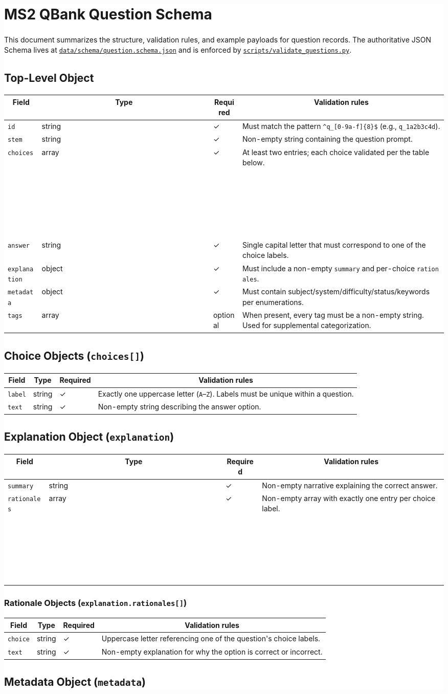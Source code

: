 # MS2 QBank Question Schema

This document summarizes the structure, validation rules, and example payloads for question records. The authoritative JSON Schema lives at [`data/schema/question.schema.json`](../data/schema/question.schema.json) and is enforced by [`scripts/validate_questions.py`](../scripts/validate_questions.py).

## Top-Level Object

| Field | Type | Required | Validation rules |
| --- | --- | --- | --- |
| `id` | string | ✓ | Must match the pattern `^q_[0-9a-f]{8}$` (e.g., `q_1a2b3c4d`). |
| `stem` | string | ✓ | Non-empty string containing the question prompt. |
| `choices` | array<object> | ✓ | At least two entries; each choice validated per the table below. |
| `answer` | string | ✓ | Single capital letter that must correspond to one of the choice labels. |
| `explanation` | object | ✓ | Must include a non-empty `summary` and per-choice `rationales`. |
| `metadata` | object | ✓ | Must contain subject/system/difficulty/status/keywords per enumerations. |
| `tags` | array<string> | optional | When present, every tag must be a non-empty string. Used for supplemental categorization. |

## Choice Objects (`choices[]`)

| Field | Type | Required | Validation rules |
| --- | --- | --- | --- |
| `label` | string | ✓ | Exactly one uppercase letter (`A`–`Z`). Labels must be unique within a question. |
| `text` | string | ✓ | Non-empty string describing the answer option. |

## Explanation Object (`explanation`)

| Field | Type | Required | Validation rules |
| --- | --- | --- | --- |
| `summary` | string | ✓ | Non-empty narrative explaining the correct answer. |
| `rationales` | array<object> | ✓ | Non-empty array with exactly one entry per choice label. |

### Rationale Objects (`explanation.rationales[]`)

| Field | Type | Required | Validation rules |
| --- | --- | --- | --- |
| `choice` | string | ✓ | Uppercase letter referencing one of the question's choice labels. |
| `text` | string | ✓ | Non-empty explanation for why the option is correct or incorrect. |

## Metadata Object (`metadata`)
